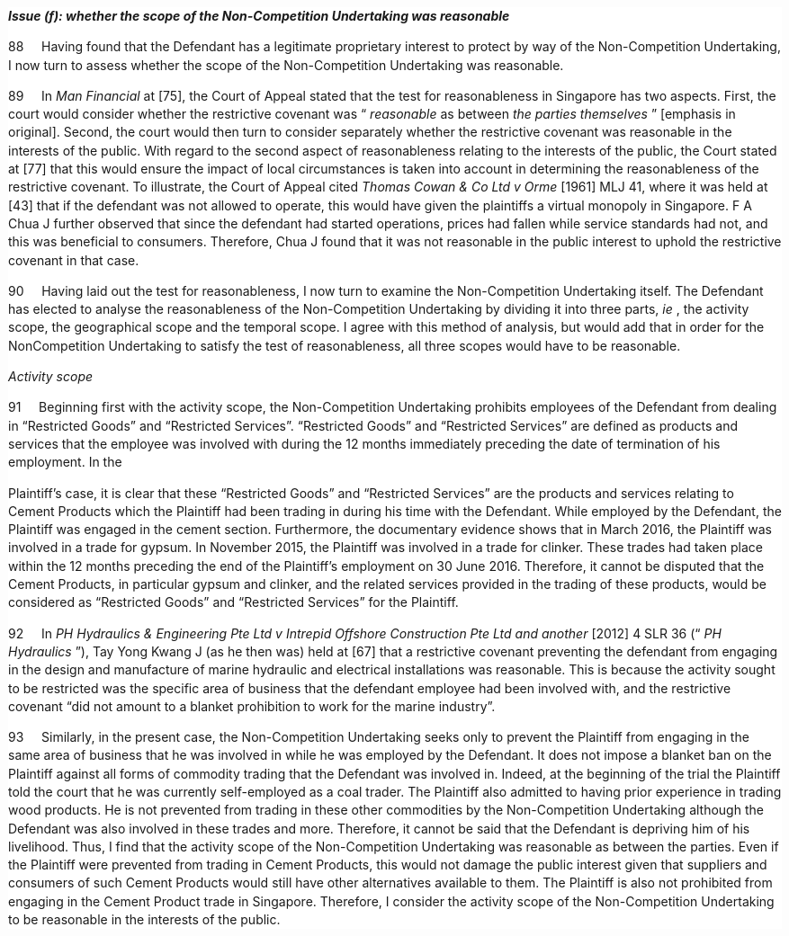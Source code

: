**_Issue (f): whether the scope of the Non-Competition Undertaking was reasonable_** 

88     Having found that the Defendant has a legitimate proprietary interest to protect by way of the Non-Competition Undertaking, I now turn to assess whether the scope of the Non-Competition Undertaking was reasonable. 

89     In _Man Financial_ at [75], the Court of Appeal stated that the test for reasonableness in Singapore has two aspects. First, the court would consider whether the restrictive covenant was “ _reasonable_ as between _the parties themselves_ ” [emphasis in original]. Second, the court would then turn to consider separately whether the restrictive covenant was reasonable in the interests of the public. With regard to the second aspect of reasonableness relating to the interests of the public, the Court stated at [77] that this would ensure the impact of local circumstances is taken into account in determining the reasonableness of the restrictive covenant. To illustrate, the Court of Appeal cited _Thomas Cowan & Co Ltd v Orme_ [1961] MLJ 41, where it was held at [43] that if the defendant was not allowed to operate, this would have given the plaintiffs a virtual monopoly in Singapore. F A Chua J further observed that since the defendant had started operations, prices had fallen while service standards had not, and this was beneficial to consumers. Therefore, Chua J found that it was not reasonable in the public interest to uphold the restrictive covenant in that case. 

90     Having laid out the test for reasonableness, I now turn to examine the Non-Competition Undertaking itself. The Defendant has elected to analyse the reasonableness of the Non-Competition Undertaking by dividing it into three parts, _ie_ , the activity scope, the geographical scope and the temporal scope. I agree with this method of analysis, but would add that in order for the NonCompetition Undertaking to satisfy the test of reasonableness, all three scopes would have to be reasonable. 

_Activity scope_ 

91     Beginning first with the activity scope, the Non-Competition Undertaking prohibits employees of the Defendant from dealing in “Restricted Goods” and “Restricted Services”. “Restricted Goods” and “Restricted Services” are defined as products and services that the employee was involved with during the 12 months immediately preceding the date of termination of his employment. In the 


Plaintiff’s case, it is clear that these “Restricted Goods” and “Restricted Services” are the products and services relating to Cement Products which the Plaintiff had been trading in during his time with the Defendant. While employed by the Defendant, the Plaintiff was engaged in the cement section. Furthermore, the documentary evidence shows that in March 2016, the Plaintiff was involved in a trade for gypsum. In November 2015, the Plaintiff was involved in a trade for clinker. These trades had taken place within the 12 months preceding the end of the Plaintiff’s employment on 30 June 2016. Therefore, it cannot be disputed that the Cement Products, in particular gypsum and clinker, and the related services provided in the trading of these products, would be considered as “Restricted Goods” and “Restricted Services” for the Plaintiff. 

92     In _PH Hydraulics & Engineering Pte Ltd v Intrepid Offshore Construction Pte Ltd and another_ <span class="citation">[2012] 4 SLR 36</span> (“ _PH Hydraulics_ ”), Tay Yong Kwang J (as he then was) held at [67] that a restrictive covenant preventing the defendant from engaging in the design and manufacture of marine hydraulic and electrical installations was reasonable. This is because the activity sought to be restricted was the specific area of business that the defendant employee had been involved with, and the restrictive covenant “did not amount to a blanket prohibition to work for the marine industry”. 

93     Similarly, in the present case, the Non-Competition Undertaking seeks only to prevent the Plaintiff from engaging in the same area of business that he was involved in while he was employed by the Defendant. It does not impose a blanket ban on the Plaintiff against all forms of commodity trading that the Defendant was involved in. Indeed, at the beginning of the trial the Plaintiff told the court that he was currently self-employed as a coal trader. The Plaintiff also admitted to having prior experience in trading wood products. He is not prevented from trading in these other commodities by the Non-Competition Undertaking although the Defendant was also involved in these trades and more. Therefore, it cannot be said that the Defendant is depriving him of his livelihood. Thus, I find that the activity scope of the Non-Competition Undertaking was reasonable as between the parties. Even if the Plaintiff were prevented from trading in Cement Products, this would not damage the public interest given that suppliers and consumers of such Cement Products would still have other alternatives available to them. The Plaintiff is also not prohibited from engaging in the Cement Product trade in Singapore. Therefore, I consider the activity scope of the Non-Competition Undertaking to be reasonable in the interests of the public. 
